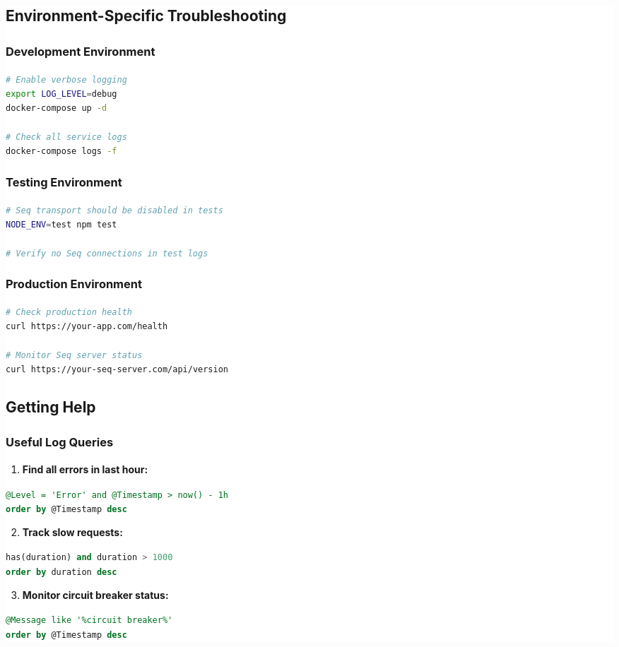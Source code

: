 ## Environment-Specific Troubleshooting

### Development Environment

```bash
# Enable verbose logging
export LOG_LEVEL=debug
docker-compose up -d

# Check all service logs
docker-compose logs -f
```

### Testing Environment

```bash
# Seq transport should be disabled in tests
NODE_ENV=test npm test

# Verify no Seq connections in test logs
```

### Production Environment

```bash
# Check production health
curl https://your-app.com/health

# Monitor Seq server status
curl https://your-seq-server.com/api/version
```

## Getting Help

### Useful Log Queries

1. **Find all errors in last hour:**
```sql
@Level = 'Error' and @Timestamp > now() - 1h
order by @Timestamp desc
```

2. **Track slow requests:**
```sql
has(duration) and duration > 1000
order by duration desc
```

3. **Monitor circuit breaker status:**
```sql
@Message like '%circuit breaker%'
order by @Timestamp desc
```
